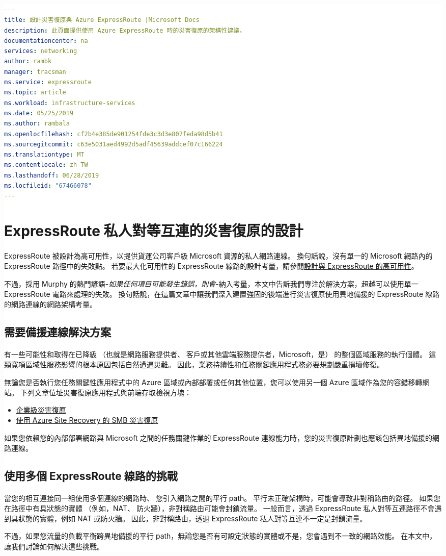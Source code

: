 ```yaml
---
title: 設計災害復原與 Azure ExpressRoute |Microsoft Docs
description: 此頁面提供使用 Azure ExpressRoute 時的災害復原的架構性建議。
documentationcenter: na
services: networking
author: rambk
manager: tracsman
ms.service: expressroute
ms.topic: article
ms.workload: infrastructure-services
ms.date: 05/25/2019
ms.author: rambala
ms.openlocfilehash: cf2b4e385de901254fde3c3d3e807feda98d5b41
ms.sourcegitcommit: c63e5031aed4992d5adf45639addcef07c166224
ms.translationtype: MT
ms.contentlocale: zh-TW
ms.lasthandoff: 06/28/2019
ms.locfileid: "67466078"
---
```

# <a name="designing-for-disaster-recovery-with-expressroute-private-peering"></a>ExpressRoute 私人對等互連的災害復原的設計

ExpressRoute 被設計為高可用性，以提供貨運公司客戶級 Microsoft 資源的私人網路連線。 換句話說，沒有單一的 Microsoft 網路內的 ExpressRoute 路徑中的失敗點。 若要最大化可用性的 ExpressRoute 線路的設計考量，請參閱[設計與 ExpressRoute 的高可用性][HA]。

不過，採用 Murphy 的熱門諺語-*如果任何項目可能發生錯誤，則會*-納入考量，本文中告訴我們專注於解決方案，超越可以使用單一 ExpressRoute 電路來處理的失敗。 換句話說，在這篇文章中讓我們深入建置強固的後端進行災害復原使用異地備援的 ExpressRoute 線路的網路連線的網路架構考量。

## <a name="need-for-redundant-connectivity-solution"></a>需要備援連線解決方案

有一些可能性和取得在已降級 （也就是網路服務提供者、 客戶或其他雲端服務提供者，Microsoft，是） 的整個區域服務的執行個體。 這類寬項區域性服務影響的根本原因包括自然遭遇災難。 因此，業務持續性和任務關鍵應用程式務必要規劃嚴重損壞修復。   

無論您是否執行您任務關鍵性應用程式中的 Azure 區域或內部部署或任何其他位置，您可以使用另一個 Azure 區域作為您的容錯移轉網站。 下列文章位址災害復原應用程式與前端存取檢視方塊：

- [企業級災害復原][Enterprise DR]
- [使用 Azure Site Recovery 的 SMB 災害復原][SMB DR]

如果您依賴您的內部部署網路與 Microsoft 之間的任務關鍵作業的 ExpressRoute 連線能力時，您的災害復原計劃也應該包括異地備援的網路連線。 

## <a name="challenges-of-using-multiple-expressroute-circuits"></a>使用多個 ExpressRoute 線路的挑戰

當您的相互連接同一組使用多個連線的網路時、 您引入網路之間的平行 path。 平行未正確架構時，可能會導致非對稱路由的路徑。 如果您在路徑中有具狀態的實體 （例如，NAT、 防火牆），非對稱路由可能會封鎖流量。  一般而言，透過 ExpressRoute 私人對等互連路徑不會遇到具狀態的實體，例如 NAT 或防火牆。 因此，非對稱路由，透過 ExpressRoute 私人對等互連不一定是封鎖流量。
 
不過，如果您流量的負載平衡跨異地備援的平行 path，無論您是否有可設定狀態的實體或不是，您會遇到不一致的網路效能。 在本文中，讓我們討論如何解決這些挑戰。


[1]: ./media/designing-for-disaster-recovery-with-expressroute-pvt/one-region.png "小型到中型大小的內部部署網路考量"
[2]: ./media/designing-for-disaster-recovery-with-expressroute-pvt/specificroute.png "影響使用更明確的路由路徑選取項目"
[3]: ./media/designing-for-disaster-recovery-with-expressroute-pvt/configure-weight.png "設定透過 Azure 入口網站的連線權數"
[4]: ./media/designing-for-disaster-recovery-with-expressroute-pvt/connectionweight.png "影響路徑選取項目使用連線權數"
[5]: ./media/designing-for-disaster-recovery-with-expressroute-pvt/aspath.png "影響使用為路徑的路徑選取在前面加上"
[6]: ./media/designing-for-disaster-recovery-with-expressroute-pvt/multi-region.png "大型分散式內部部署網路考量"
[7]: ./media/designing-for-disaster-recovery-with-expressroute-pvt/multi-region-arch1.png "案例 1"
[8]: ./media/designing-for-disaster-recovery-with-expressroute-pvt/multi-region-sol1.png "主動-主動 ExpressRoute 線路的解決方案 1"
[9]: ./media/designing-for-disaster-recovery-with-expressroute-pvt/multi-region-arch2.png "scenario 2"
[10]: ./media/designing-for-disaster-recovery-with-expressroute-pvt/multi-region-sol2.png "主動-主動 ExpressRoute 線路的解決方案 2"
[HA]: https://docs.microsoft.com/azure/expressroute/designing-for-high-availability-with-expressroute
[Enterprise DR]: https://azure.microsoft.com/solutions/architecture/disaster-recovery-enterprise-scale-dr/
[SMB DR]: https://azure.microsoft.com/solutions/architecture/disaster-recovery-smb-azure-site-recovery/
[con wgt]: https://docs.microsoft.com/azure/expressroute/expressroute-optimize-routing#solution-assign-a-high-weight-to-local-connection
[AS Path Pre]: https://docs.microsoft.com/azure/expressroute/expressroute-optimize-routing#solution-use-as-path-prepending